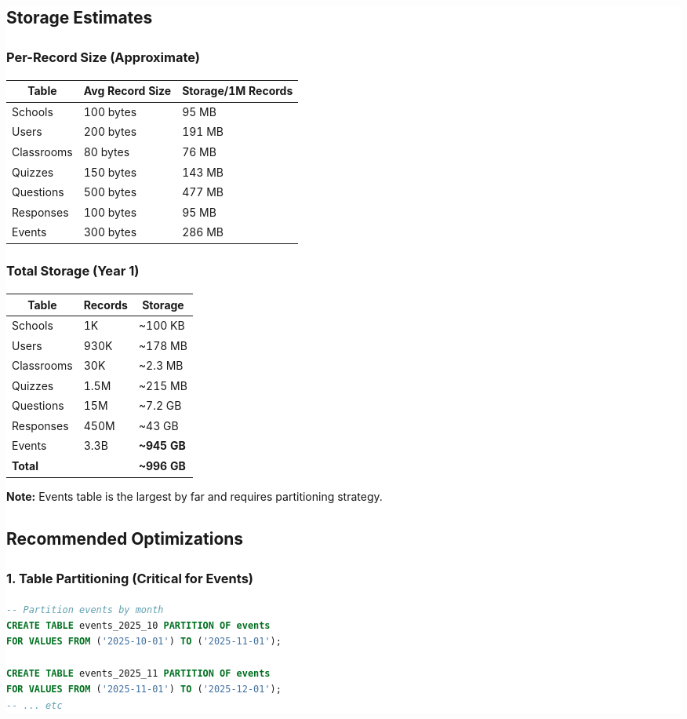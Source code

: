 ## Storage Estimates

### Per-Record Size (Approximate)

| Table | Avg Record Size | Storage/1M Records |
|-------|-----------------|-------------------|
| Schools | 100 bytes | 95 MB |
| Users | 200 bytes | 191 MB |
| Classrooms | 80 bytes | 76 MB |
| Quizzes | 150 bytes | 143 MB |
| Questions | 500 bytes | 477 MB |
| Responses | 100 bytes | 95 MB |
| Events | 300 bytes | 286 MB |

### Total Storage (Year 1)

| Table | Records | Storage |
|-------|---------|---------|
| Schools | 1K | ~100 KB |
| Users | 930K | ~178 MB |
| Classrooms | 30K | ~2.3 MB |
| Quizzes | 1.5M | ~215 MB |
| Questions | 15M | ~7.2 GB |
| Responses | 450M | ~43 GB |
| Events | 3.3B | **~945 GB** |
| **Total** | | **~996 GB** |

**Note:** Events table is the largest by far and requires partitioning strategy.

## Recommended Optimizations

### 1. Table Partitioning (Critical for Events)
```sql
-- Partition events by month
CREATE TABLE events_2025_10 PARTITION OF events
FOR VALUES FROM ('2025-10-01') TO ('2025-11-01');

CREATE TABLE events_2025_11 PARTITION OF events
FOR VALUES FROM ('2025-11-01') TO ('2025-12-01');
-- ... etc
```
